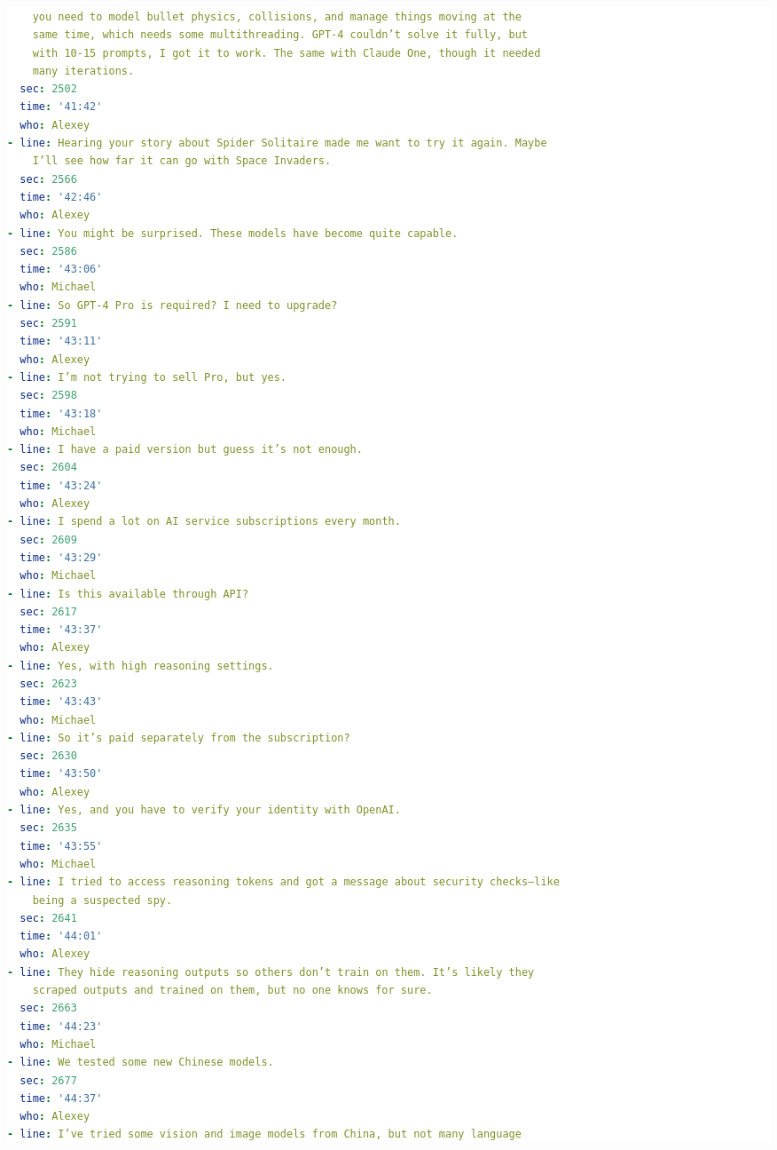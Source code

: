 ```yaml
    you need to model bullet physics, collisions, and manage things moving at the
    same time, which needs some multithreading. GPT-4 couldn’t solve it fully, but
    with 10-15 prompts, I got it to work. The same with Claude One, though it needed
    many iterations.
  sec: 2502
  time: '41:42'
  who: Alexey
- line: Hearing your story about Spider Solitaire made me want to try it again. Maybe
    I’ll see how far it can go with Space Invaders.
  sec: 2566
  time: '42:46'
  who: Alexey
- line: You might be surprised. These models have become quite capable.
  sec: 2586
  time: '43:06'
  who: Michael
- line: So GPT-4 Pro is required? I need to upgrade?
  sec: 2591
  time: '43:11'
  who: Alexey
- line: I’m not trying to sell Pro, but yes.
  sec: 2598
  time: '43:18'
  who: Michael
- line: I have a paid version but guess it’s not enough.
  sec: 2604
  time: '43:24'
  who: Alexey
- line: I spend a lot on AI service subscriptions every month.
  sec: 2609
  time: '43:29'
  who: Michael
- line: Is this available through API?
  sec: 2617
  time: '43:37'
  who: Alexey
- line: Yes, with high reasoning settings.
  sec: 2623
  time: '43:43'
  who: Michael
- line: So it’s paid separately from the subscription?
  sec: 2630
  time: '43:50'
  who: Alexey
- line: Yes, and you have to verify your identity with OpenAI.
  sec: 2635
  time: '43:55'
  who: Michael
- line: I tried to access reasoning tokens and got a message about security checks—like
    being a suspected spy.
  sec: 2641
  time: '44:01'
  who: Alexey
- line: They hide reasoning outputs so others don’t train on them. It’s likely they
    scraped outputs and trained on them, but no one knows for sure.
  sec: 2663
  time: '44:23'
  who: Michael
- line: We tested some new Chinese models.
  sec: 2677
  time: '44:37'
  who: Alexey
- line: I’ve tried some vision and image models from China, but not many language
```